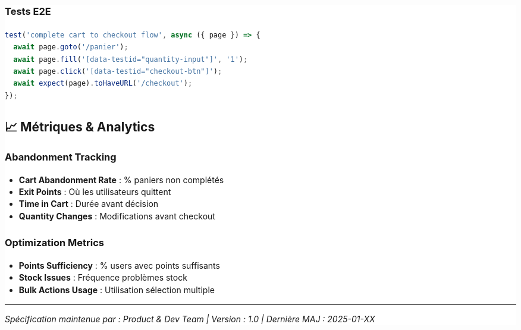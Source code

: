 ### Tests E2E
```typescript
test('complete cart to checkout flow', async ({ page }) => {
  await page.goto('/panier');
  await page.fill('[data-testid="quantity-input"]', '1');
  await page.click('[data-testid="checkout-btn"]');
  await expect(page).toHaveURL('/checkout');
});
```

## 📈 Métriques & Analytics

### Abandonment Tracking
- **Cart Abandonment Rate** : % paniers non complétés
- **Exit Points** : Où les utilisateurs quittent
- **Time in Cart** : Durée avant décision
- **Quantity Changes** : Modifications avant checkout

### Optimization Metrics
- **Points Sufficiency** : % users avec points suffisants
- **Stock Issues** : Fréquence problèmes stock
- **Bulk Actions Usage** : Utilisation sélection multiple

---
*Spécification maintenue par : Product & Dev Team | Version : 1.0 | Dernière MAJ : 2025-01-XX*